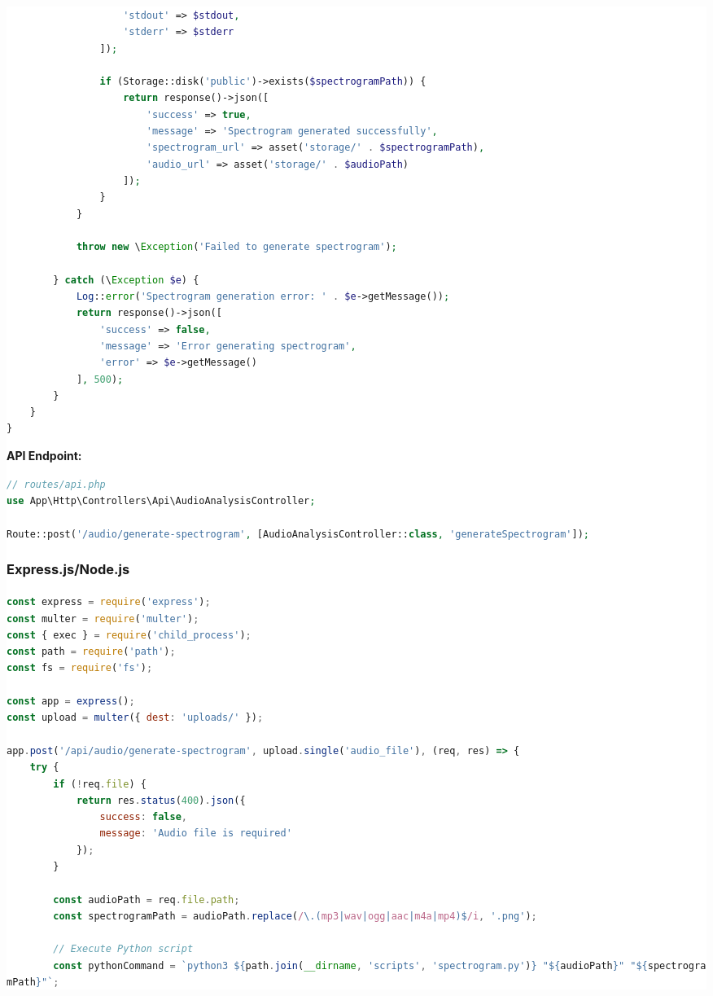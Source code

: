 ```php
                    'stdout' => $stdout,
                    'stderr' => $stderr
                ]);

                if (Storage::disk('public')->exists($spectrogramPath)) {
                    return response()->json([
                        'success' => true,
                        'message' => 'Spectrogram generated successfully',
                        'spectrogram_url' => asset('storage/' . $spectrogramPath),
                        'audio_url' => asset('storage/' . $audioPath)
                    ]);
                }
            }

            throw new \Exception('Failed to generate spectrogram');

        } catch (\Exception $e) {
            Log::error('Spectrogram generation error: ' . $e->getMessage());
            return response()->json([
                'success' => false,
                'message' => 'Error generating spectrogram',
                'error' => $e->getMessage()
            ], 500);
        }
    }
}
```

**API Endpoint:**
```php
// routes/api.php
use App\Http\Controllers\Api\AudioAnalysisController;

Route::post('/audio/generate-spectrogram', [AudioAnalysisController::class, 'generateSpectrogram']);
```

### Express.js/Node.js

```javascript
const express = require('express');
const multer = require('multer');
const { exec } = require('child_process');
const path = require('path');
const fs = require('fs');

const app = express();
const upload = multer({ dest: 'uploads/' });

app.post('/api/audio/generate-spectrogram', upload.single('audio_file'), (req, res) => {
    try {
        if (!req.file) {
            return res.status(400).json({
                success: false,
                message: 'Audio file is required'
            });
        }

        const audioPath = req.file.path;
        const spectrogramPath = audioPath.replace(/\.(mp3|wav|ogg|aac|m4a|mp4)$/i, '.png');

        // Execute Python script
        const pythonCommand = `python3 ${path.join(__dirname, 'scripts', 'spectrogram.py')} "${audioPath}" "${spectrogramPath}"`;
```